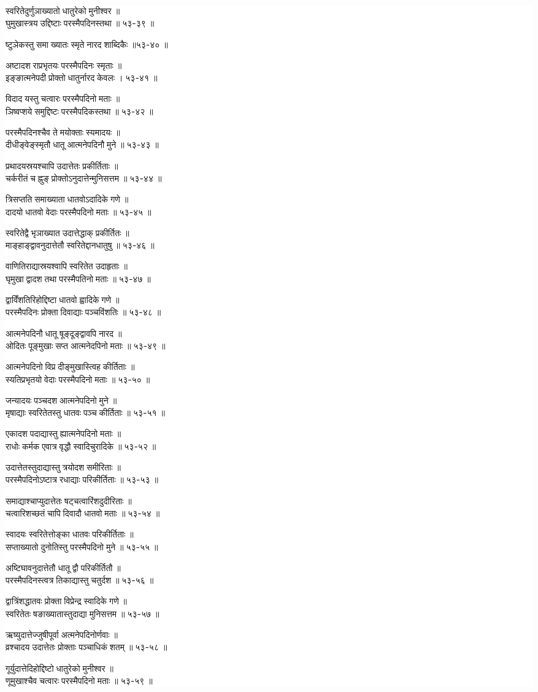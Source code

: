 स्वरितेदुर्णुञाख्यातो धातुरेको मुनीश्वर ॥  
घुमुखास्त्रय उद्दिष्टाः परस्मैपदिनस्तथा ॥ ५३-३९ ॥  
  
ष्टुञेकस्तु समा ख्यातः स्मृते नारद शाब्दिकैः ॥५३-४० ॥  
  
अष्टादश राप्रभृतयः परस्मैपदिनः स्मृताः ॥  
इङ्ङात्मनेपदी प्रोक्तो धातुर्नारद केवलः । ५३-४१ ॥  
  
विदाद यस्तु चत्वारः परस्मैपदिनो मताः ॥  
ञिष्वप्शये समुद्दिष्टः परस्मैपदिकस्तथा ॥ ५३-४२ ॥  
  
परस्मैपदिनश्चैव ते मयोक्ताः स्यमादयः ॥  
दीधीङ्वेङ्स्मृतौ धातू आत्मनेपदिनौ मुने ॥ ५३-४३ ॥  
  
प्रथादयस्रयश्चापि उदात्तेतः प्रकीर्तिताः ॥  
चर्करीतं च ह्नुङ् प्रोक्तोऽनुदात्तेन्मुनिसत्तम ॥ ५३-४४ ॥  
  
त्रिसप्तति समाख्याता धातवोऽदादिके गणे ॥  
दादयो धातवो वेदाः परस्मैपदिनो मताः ॥ ५३-४५ ॥  
  
स्वरितेद्वै भृञाख्यात उदात्तेद्धाक् प्रकीर्तितः ॥  
माङ्हाङ्द्वावनुदात्तेतौ स्वरितेद्दानधातुषु ॥ ५३-४६ ॥  
  
वाणितिराद्यास्रयश्वापि स्वरितेत उदाहृताः ॥  
घृमुखा द्वादश तथा परस्मैपतिनो मताः ॥ ५३-४७ ॥  
  
द्वाविँशतिरिहोद्दिष्टा धातवो ह्वादिके गणे ॥  
परस्मैपदिनः प्रोक्ता दिवाद्याः पञ्चविंशतिः ॥ ५३-४८ ॥  
  
आत्मनेपदिनौ धातू षूङ्दूङ्द्वावपि नारद ॥  
ओदितः पूङ्मुखाः सप्त आत्मनेदपिनो मताः ॥ ५३-४९ ॥  
  
आत्मनेपदिनो विप्र दीङ्मुखास्त्विह कीर्तिताः ॥  
स्यतिप्रभृतयो वेदाः परस्मैपदिनो मताः ॥ ५३-५० ॥  
  
जन्यादयः पञ्चदश आत्मनेपदिनो मुने ॥  
मृषाद्याः स्वरितेतस्तु धातवः पञ्च कीर्तिताः ॥ ५३-५१ ॥  
  
एकादश पदाद्यास्तु ह्यात्मनेपदिनो मताः ॥  
राधोः कर्मक एवात्र वृद्धौ स्वादिचुरादिके ॥ ५३-५२ ॥  
  
उदात्तेतस्तुदाद्यास्तु त्रयोदश समीरिताः ॥  
परस्मैपदिनोऽष्टात्र रधाद्याः परिकीर्तिताः ॥ ५३-५३ ॥  
  
समाद्याश्चाप्युदात्तेतः षट्चत्वारिंशदुदीरिताः ॥  
चत्वारिशच्छतं चापि दिवादौ धातवो मताः ॥ ५३-५४ ॥  
  
स्वादयः स्वरितेत्तोङ्का धातवः परिकीर्तिताः ॥  
सप्ताख्यातो दुनोतिस्तु परस्मैपदिनो मुने ॥ ५३-५५ ॥  
  
अष्टिघावनुदात्तेतौ धातू द्वौ परिकीर्तितौ ॥  
परस्मैपदिनस्त्वत्र तिकाद्यास्तु चतुर्दश ॥ ५३-५६ ॥  
  
द्वात्रिंशद्धातवः प्रोक्ता विप्रेन्द्र स्वादिके गणे ॥  
स्वरितेतः षङाख्यातास्तुदाद्या मुनिसत्तम ॥ ५३-५७ ॥  
  
ऋष्युदात्तेज्जुषीपूर्वा अत्मनेपदिनोर्णवाः ॥  
व्रश्चादय उदात्तेतः प्रोक्ताः पञ्चाधिकं शतम् ॥ ५३-५८ ॥  
  
 गूर्युदात्तेदिहोद्दिष्टो धातुरेको मुनीश्वर ॥  
णूमुखाश्चैव चत्वारः परस्मैपदिनो मताः ॥ ५३-५९ ॥  
  
